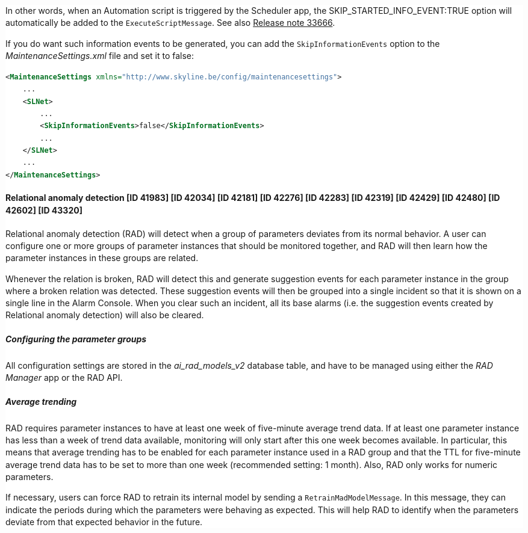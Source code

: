 In other words, when an Automation script is triggered by the Scheduler app, the SKIP_STARTED_INFO_EVENT:TRUE option will automatically be added to the `ExecuteScriptMessage`. See also [Release note 33666](xref:General_Main_Release_10.3.0_new_features_1#added-the-option-to-skip-the-script-started-information-event-id-33666).

If you do want such information events to be generated, you can add the `SkipInformationEvents` option to the *MaintenanceSettings.xml* file and set it to false:

```xml
<MaintenanceSettings xmlns="http://www.skyline.be/config/maintenancesettings">
    ...
    <SLNet>
        ...
        <SkipInformationEvents>false</SkipInformationEvents>
        ...
    </SLNet>
    ...
</MaintenanceSettings>
```

#### Relational anomaly detection [ID 41983] [ID 42034] [ID 42181] [ID 42276] [ID 42283] [ID 42319] [ID 42429] [ID 42480] [ID 42602] [ID 43320]












Relational anomaly detection (RAD) will detect when a group of parameters deviates from its normal behavior. A user can configure one or more groups of parameter instances that should be monitored together, and RAD will then learn how the parameter instances in these groups are related.

Whenever the relation is broken, RAD will detect this and generate suggestion events for each parameter instance in the group where a broken relation was detected. These suggestion events will then be grouped into a single incident so that it is shown on a single line in the Alarm Console. When you clear such an incident, all its base alarms (i.e. the suggestion events created by Relational anomaly detection) will also be cleared.

##### Configuring the parameter groups

All configuration settings are stored in the *ai_rad_models_v2* database table, and have to be managed using either the *RAD Manager* app or the RAD API.

##### Average trending

RAD requires parameter instances to have at least one week of five-minute average trend data. If at least one parameter instance has less than a week of trend data available, monitoring will only start after this one week becomes available. In particular, this means that average trending has to be enabled for each parameter instance used in a RAD group and that the TTL for five-minute average trend data has to be set to more than one week (recommended setting: 1 month). Also, RAD only works for numeric parameters.

If necessary, users can force RAD to retrain its internal model by sending a `RetrainMadModelMessage`. In this message, they can indicate the periods during which the parameters were behaving as expected. This will help RAD to identify when the parameters deviate from that expected behavior in the future.
